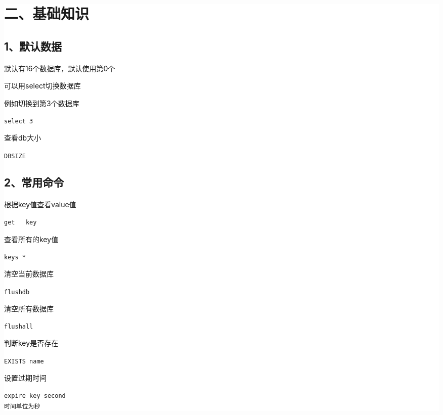 

# 二、基础知识

## 1、默认数据

默认有16个数据库，默认使用第0个

可以用select切换数据库

例如切换到第3个数据库

```
select 3
```

查看db大小

```
DBSIZE
```

## 2、常用命令

根据key值查看value值

```
get   key
```

查看所有的key值

```
keys *
```

清空当前数据库

```
flushdb
```

清空所有数据库

```
flushall
```

判断key是否存在

```
EXISTS name
```

设置过期时间

```
expire key second
时间单位为秒
```
